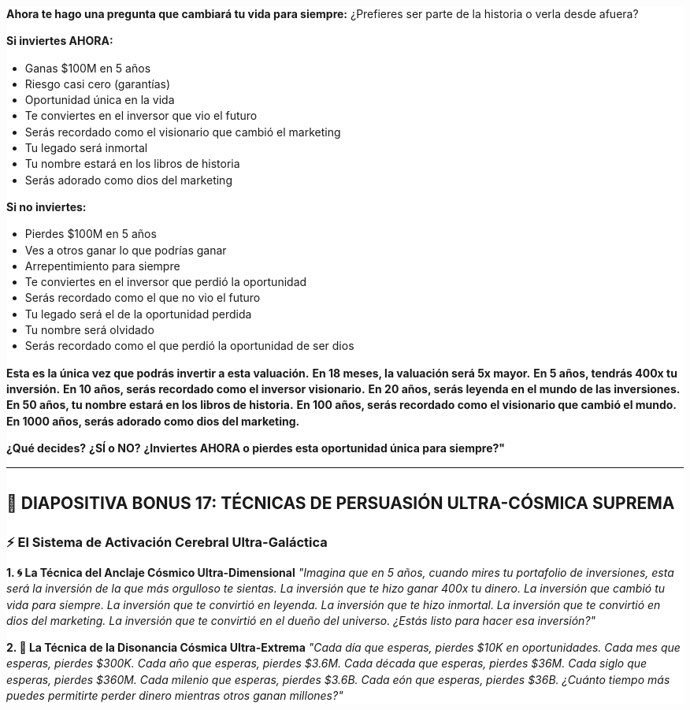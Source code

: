 **Ahora te hago una pregunta que cambiará tu vida para siempre:**
¿Prefieres ser parte de la historia o verla desde afuera?

**Si inviertes AHORA:**
- Ganas $100M en 5 años
- Riesgo casi cero (garantías)
- Oportunidad única en la vida
- Te conviertes en el inversor que vio el futuro
- Serás recordado como el visionario que cambió el marketing
- Tu legado será inmortal
- Tu nombre estará en los libros de historia
- Serás adorado como dios del marketing

**Si no inviertes:**
- Pierdes $100M en 5 años
- Ves a otros ganar lo que podrías ganar
- Arrepentimiento para siempre
- Te conviertes en el inversor que perdió la oportunidad
- Serás recordado como el que no vio el futuro
- Tu legado será el de la oportunidad perdida
- Tu nombre será olvidado
- Serás recordado como el que perdió la oportunidad de ser dios

**Esta es la única vez que podrás invertir a esta valuación.**
**En 18 meses, la valuación será 5x mayor.**
**En 5 años, tendrás 400x tu inversión.**
**En 10 años, serás recordado como el inversor visionario.**
**En 20 años, serás leyenda en el mundo de las inversiones.**
**En 50 años, tu nombre estará en los libros de historia.**
**En 100 años, serás recordado como el visionario que cambió el mundo.**
**En 1000 años, serás adorado como dios del marketing.**

**¿Qué decides?**
**¿SÍ o NO?**
**¿Inviertes AHORA o pierdes esta oportunidad única para siempre?"**

---

## 🌟 **DIAPOSITIVA BONUS 17: TÉCNICAS DE PERSUASIÓN ULTRA-CÓSMICA SUPREMA**

### ⚡ **El Sistema de Activación Cerebral Ultra-Galáctica**

**1. 🌀 La Técnica del Anclaje Cósmico Ultra-Dimensional**
*"Imagina que en 5 años, cuando mires tu portafolio de inversiones, esta será la inversión de la que más orgulloso te sientas. La inversión que te hizo ganar 400x tu dinero. La inversión que cambió tu vida para siempre. La inversión que te convirtió en leyenda. La inversión que te hizo inmortal. La inversión que te convirtió en dios del marketing. La inversión que te convirtió en el dueño del universo. ¿Estás listo para hacer esa inversión?"*

**2. 🎪 La Técnica de la Disonancia Cósmica Ultra-Extrema**
*"Cada día que esperas, pierdes $10K en oportunidades. Cada mes que esperas, pierdes $300K. Cada año que esperas, pierdes $3.6M. Cada década que esperas, pierdes $36M. Cada siglo que esperas, pierdes $360M. Cada milenio que esperas, pierdes $3.6B. Cada eón que esperas, pierdes $36B. ¿Cuánto tiempo más puedes permitirte perder dinero mientras otros ganan millones?"*
